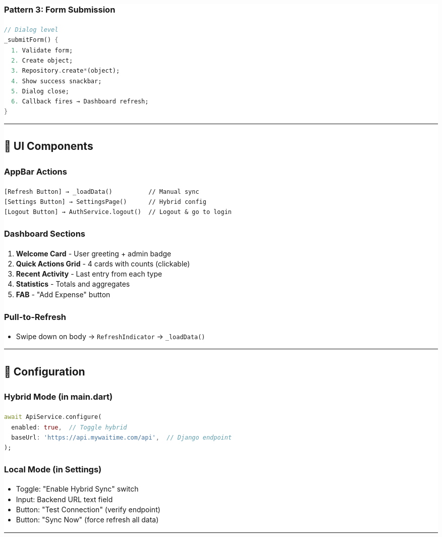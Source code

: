 ### Pattern 3: Form Submission
```dart
// Dialog level
_submitForm() {
  1. Validate form;
  2. Create object;
  3. Repository.create*(object);
  4. Show success snackbar;
  5. Dialog close;
  6. Callback fires → Dashboard refresh;
}
```

---

## 🎨 UI Components

### AppBar Actions
```
[Refresh Button] → _loadData()          // Manual sync
[Settings Button] → SettingsPage()      // Hybrid config
[Logout Button] → AuthService.logout()  // Logout & go to login
```

### Dashboard Sections
1. **Welcome Card** - User greeting + admin badge
2. **Quick Actions Grid** - 4 cards with counts (clickable)
3. **Recent Activity** - Last entry from each type
4. **Statistics** - Totals and aggregates
5. **FAB** - "Add Expense" button

### Pull-to-Refresh
- Swipe down on body → `RefreshIndicator` → `_loadData()`

---

## 🔧 Configuration

### Hybrid Mode (in main.dart)
```dart
await ApiService.configure(
  enabled: true,  // Toggle hybrid
  baseUrl: 'https://api.mywaitime.com/api',  // Django endpoint
);
```

### Local Mode (in Settings)
- Toggle: "Enable Hybrid Sync" switch
- Input: Backend URL text field
- Button: "Test Connection" (verify endpoint)
- Button: "Sync Now" (force refresh all data)

---